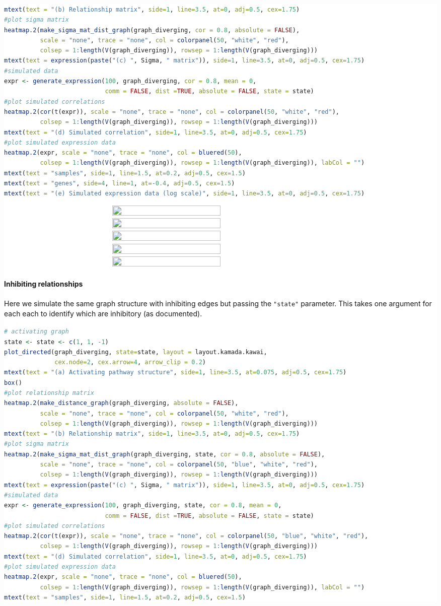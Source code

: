 ```r
mtext(text = "(b) Relationship matrix", side=1, line=3.5, at=0, adj=0.5, cex=1.75)
#plot sigma matrix
heatmap.2(make_sigma_mat_dist_graph(graph_diverging, cor = 0.8, absolute = FALSE),
          scale = "none", trace = "none", col = colorpanel(50, "white", "red"),
          colsep = 1:length(V(graph_diverging)), rowsep = 1:length(V(graph_diverging)))
mtext(text = expression(paste("(c) ", Sigma, " matrix")), side=1, line=3.5, at=0, adj=0.5, cex=1.75)
#simulated data
expr <- generate_expression(100, graph_diverging, cor = 0.8, mean = 0,
                            comm = FALSE, dist =TRUE, absolute = FALSE, state = state)
#plot simulated correlations
heatmap.2(cor(t(expr)), scale = "none", trace = "none", col = colorpanel(50, "white", "red"),
          colsep = 1:length(V(graph_diverging)), rowsep = 1:length(V(graph_diverging)))
mtext(text = "(d) Simulated correlation", side=1, line=3.5, at=0, adj=0.5, cex=1.75)
#plot simulated expression data
heatmap.2(expr, scale = "none", trace = "none", col = bluered(50),
          colsep = 1:length(V(graph_diverging)), rowsep = 1:length(V(graph_diverging)), labCol = "")
mtext(text = "samples", side=1, line=1.5, at=0.2, adj=0.5, cex=1.5)
mtext(text = "genes", side=4, line=1, at=-0.4, adj=0.5, cex=1.5)
mtext(text = "(e) Simulated expression data (log scale)", side=1, line=3.5, at=0, adj=0.5, cex=1.75)
```

<img src="Plotsimulation_graph_diverging_hide-1.png" width="50%" height="50%" style="display: block; margin: auto;" /><img src="Plotsimulation_graph_diverging_hide-2.png" width="50%" height="50%" style="display: block; margin: auto;" /><img src="Plotsimulation_graph_diverging_hide-3.png" width="50%" height="50%" style="display: block; margin: auto;" /><img src="Plotsimulation_graph_diverging_hide-4.png" width="50%" height="50%" style="display: block; margin: auto;" /><img src="Plotsimulation_graph_diverging_hide-5.png" width="50%" height="50%" style="display: block; margin: auto;" />

#### Inhibiting relationships

Here we simulate the same graph structure with inhibiting edges but passing the `"state"` parameter. This takes one argument for each each to identify which are inhibitory (as documented).





```r
# activating graph
state <- state <- c(1, 1, -1)
plot_directed(graph_diverging, state=state, layout = layout.kamada.kawai,
              cex.node=2, cex.arrow=4, arrow_clip = 0.2)
mtext(text = "(a) Activating pathway structure", side=1, line=3.5, at=0.075, adj=0.5, cex=1.75)
box()
#plot relationship matrix
heatmap.2(make_distance_graph(graph_diverging, absolute = FALSE),
          scale = "none", trace = "none", col = colorpanel(50, "white", "red"),
          colsep = 1:length(V(graph_diverging)), rowsep = 1:length(V(graph_diverging)))
mtext(text = "(b) Relationship matrix", side=1, line=3.5, at=0, adj=0.5, cex=1.75)
#plot sigma matrix
heatmap.2(make_sigma_mat_dist_graph(graph_diverging, state, cor = 0.8, absolute = FALSE),
          scale = "none", trace = "none", col = colorpanel(50, "blue", "white", "red"),
          colsep = 1:length(V(graph_diverging)), rowsep = 1:length(V(graph_diverging)))
mtext(text = expression(paste("(c) ", Sigma, " matrix")), side=1, line=3.5, at=0, adj=0.5, cex=1.75)
#simulated data
expr <- generate_expression(100, graph_diverging, state, cor = 0.8, mean = 0,
                            comm = FALSE, dist =TRUE, absolute = FALSE, state = state)
#plot simulated correlations
heatmap.2(cor(t(expr)), scale = "none", trace = "none", col = colorpanel(50, "blue", "white", "red"),
          colsep = 1:length(V(graph_diverging)), rowsep = 1:length(V(graph_diverging)))
mtext(text = "(d) Simulated correlation", side=1, line=3.5, at=0, adj=0.5, cex=1.75)
#plot simulated expression data
heatmap.2(expr, scale = "none", trace = "none", col = bluered(50),
          colsep = 1:length(V(graph_diverging)), rowsep = 1:length(V(graph_diverging)), labCol = "")
mtext(text = "samples", side=1, line=1.5, at=0.2, adj=0.5, cex=1.5)
```